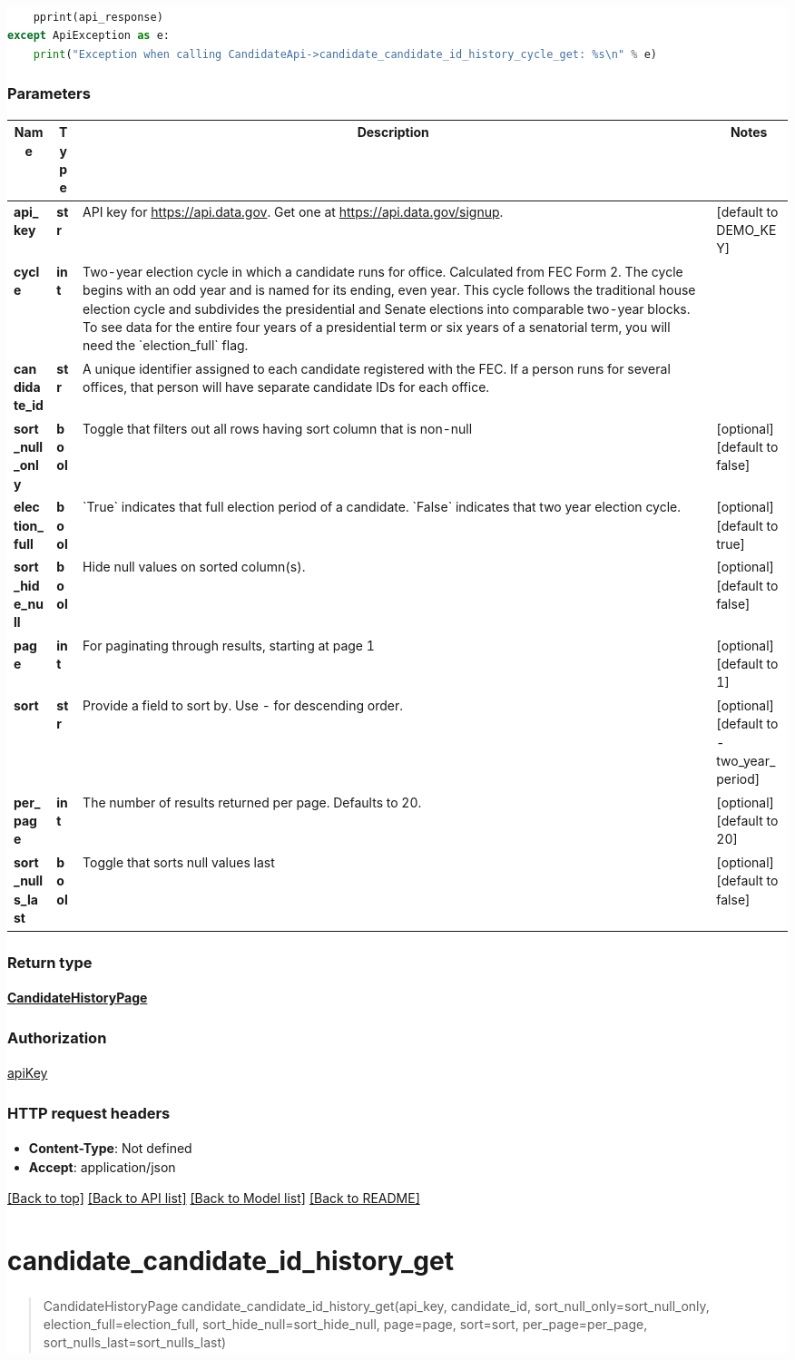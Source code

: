 ```python
    pprint(api_response)
except ApiException as e:
    print("Exception when calling CandidateApi->candidate_candidate_id_history_cycle_get: %s\n" % e)
```

### Parameters

Name | Type | Description  | Notes
------------- | ------------- | ------------- | -------------
 **api_key** | **str**|  API key for https://api.data.gov. Get one at https://api.data.gov/signup.  | [default to DEMO_KEY]
 **cycle** | **int**|  Two-year election cycle in which a candidate runs for office. Calculated from FEC Form 2. The cycle begins with an odd year and is named for its ending, even year. This cycle follows the traditional house election cycle and subdivides the presidential and Senate elections into comparable two-year blocks. To see data for the entire four years of a presidential term or six years of a senatorial term, you will need the &#x60;election_full&#x60; flag.  | 
 **candidate_id** | **str**|  A unique identifier assigned to each candidate registered with the FEC. If a person runs for several offices, that person will have separate candidate IDs for each office.  | 
 **sort_null_only** | **bool**| Toggle that filters out all rows having sort column that is non-null | [optional] [default to false]
 **election_full** | **bool**| &#x60;True&#x60; indicates that full election period of a candidate. &#x60;False&#x60; indicates that two year election cycle. | [optional] [default to true]
 **sort_hide_null** | **bool**| Hide null values on sorted column(s). | [optional] [default to false]
 **page** | **int**| For paginating through results, starting at page 1 | [optional] [default to 1]
 **sort** | **str**| Provide a field to sort by. Use - for descending order. | [optional] [default to -two_year_period]
 **per_page** | **int**| The number of results returned per page. Defaults to 20. | [optional] [default to 20]
 **sort_nulls_last** | **bool**| Toggle that sorts null values last | [optional] [default to false]

### Return type

[**CandidateHistoryPage**](CandidateHistoryPage.md)

### Authorization

[apiKey](../README.md#apiKey)

### HTTP request headers

 - **Content-Type**: Not defined
 - **Accept**: application/json

[[Back to top]](#) [[Back to API list]](../README.md#documentation-for-api-endpoints) [[Back to Model list]](../README.md#documentation-for-models) [[Back to README]](../README.md)

# **candidate_candidate_id_history_get**
> CandidateHistoryPage candidate_candidate_id_history_get(api_key, candidate_id, sort_null_only=sort_null_only, election_full=election_full, sort_hide_null=sort_hide_null, page=page, sort=sort, per_page=per_page, sort_nulls_last=sort_nulls_last)

